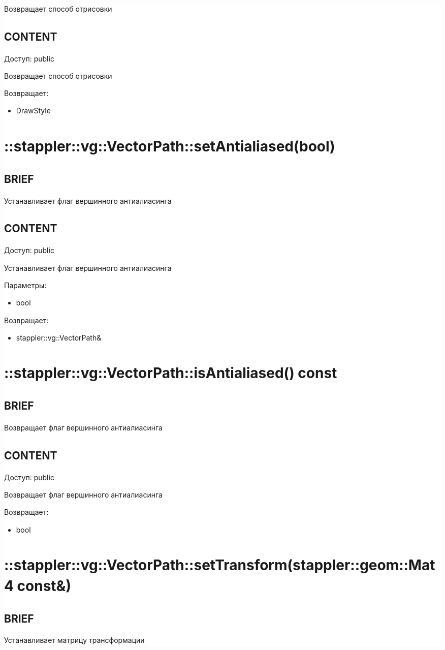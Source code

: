 Возвращает способ отрисовки

## CONTENT

Доступ: public

Возвращает способ отрисовки

Возвращает:
* DrawStyle

# ::stappler::vg::VectorPath::setAntialiased(bool)

## BRIEF

Устанавливает флаг вершинного антиалиасинга

## CONTENT

Доступ: public

Устанавливает флаг вершинного антиалиасинга

Параметры:
* bool

Возвращает:
* stappler::vg::VectorPath&

# ::stappler::vg::VectorPath::isAntialiased() const

## BRIEF

Возвращает флаг вершинного антиалиасинга

## CONTENT

Доступ: public

Возвращает флаг вершинного антиалиасинга

Возвращает:
* bool

# ::stappler::vg::VectorPath::setTransform(stappler::geom::Mat4 const&)

## BRIEF

Устанавливает матрицу трансформации
